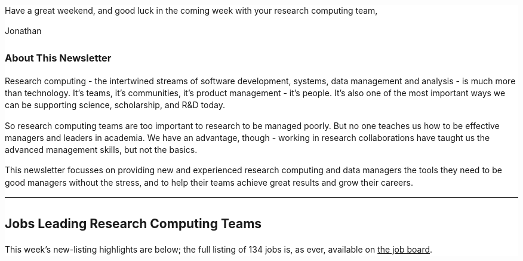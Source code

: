 Have a great weekend, and good luck in the coming week with your research computing team,

Jonathan

### About This Newsletter

Research computing - the intertwined streams of software development, systems, data management and analysis - is much more than technology.  It’s teams, it’s communities, it’s product management - it’s people.  It’s also one of the most important ways we can be supporting science, scholarship, and R&D today.

So research computing teams are too important to research to be managed poorly.  But no one teaches us how to be effective managers and leaders in academia.  We have an advantage, though - working in research collaborations have taught us the advanced management skills, but not the basics.

This newsletter focusses on providing new and experienced research computing and data managers the tools they need to be good managers without the stress, and to help their teams achieve great results and grow their careers.

----------

## Jobs Leading Research Computing Teams

This week’s new-listing highlights are below; the full listing of 134 jobs is, as ever, available on [the job board](https://www.researchcomputingteams.org/jobs/).
